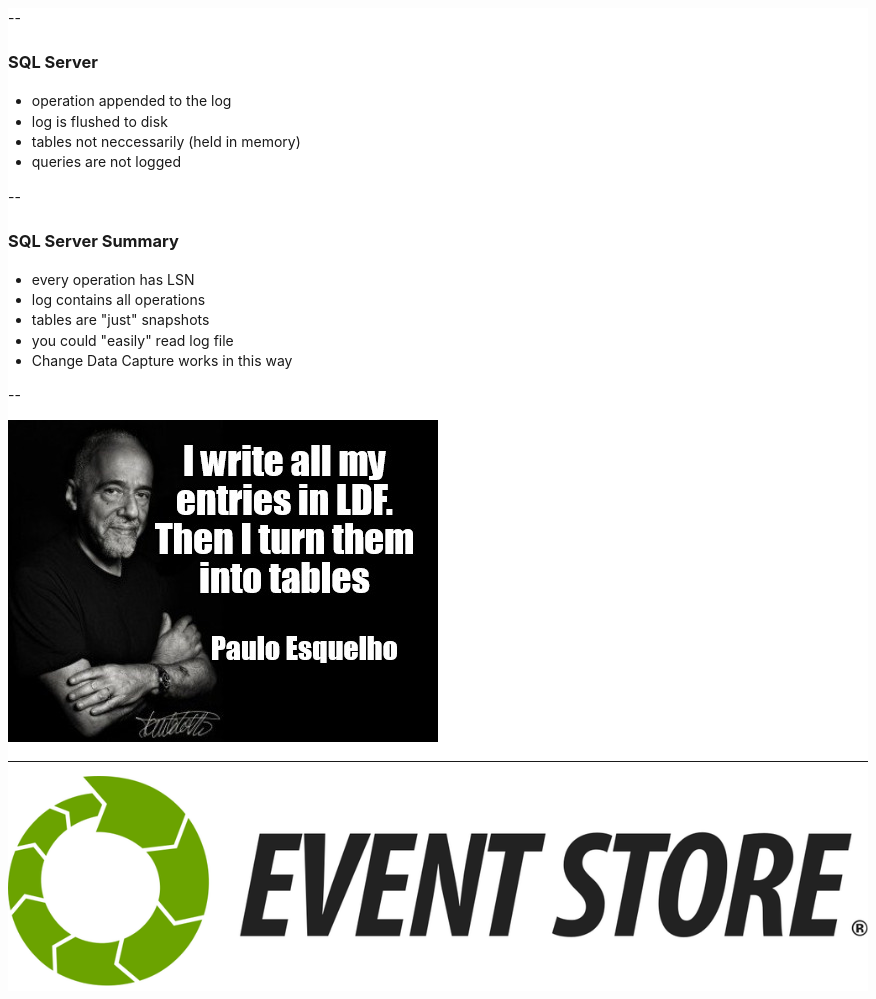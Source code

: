 --

### SQL Server

- operation appended to the log
- log is flushed to disk
- tables not neccessarily (held in memory)
- queries are not logged

--

### SQL Server Summary

- every operation has LSN
- log contains all operations
- tables are "just" snapshots
- you could "easily" read log file
- Change Data Capture works in this way

--

![paulo](img/paulo_sql.jpg)

---

![eventstore](img/eventstore.svg)

